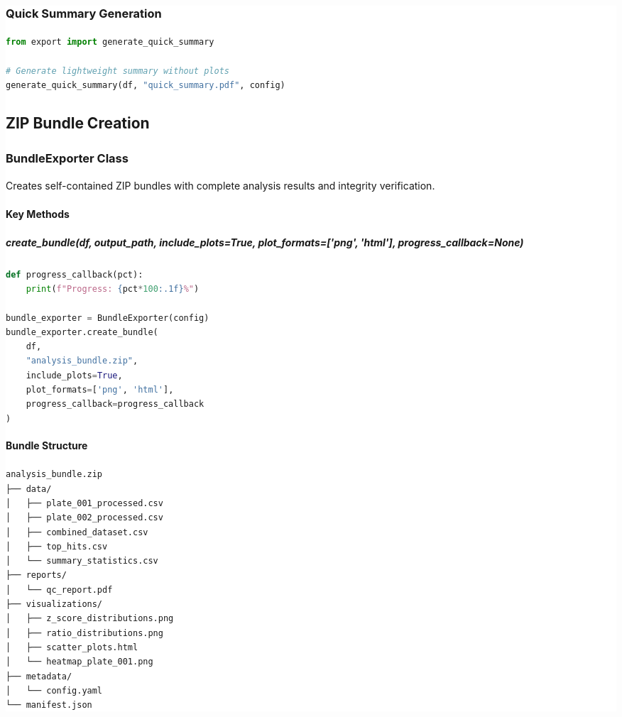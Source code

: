 ### Quick Summary Generation

```python
from export import generate_quick_summary

# Generate lightweight summary without plots
generate_quick_summary(df, "quick_summary.pdf", config)
```

## ZIP Bundle Creation

### BundleExporter Class

Creates self-contained ZIP bundles with complete analysis results and integrity verification.

#### Key Methods

##### create_bundle(df, output_path, include_plots=True, plot_formats=['png', 'html'], progress_callback=None)

```python
def progress_callback(pct):
    print(f"Progress: {pct*100:.1f}%")

bundle_exporter = BundleExporter(config)
bundle_exporter.create_bundle(
    df,
    "analysis_bundle.zip",
    include_plots=True,
    plot_formats=['png', 'html'],
    progress_callback=progress_callback
)
```

#### Bundle Structure

```
analysis_bundle.zip
├── data/
│   ├── plate_001_processed.csv
│   ├── plate_002_processed.csv  
│   ├── combined_dataset.csv
│   ├── top_hits.csv
│   └── summary_statistics.csv
├── reports/
│   └── qc_report.pdf
├── visualizations/
│   ├── z_score_distributions.png
│   ├── ratio_distributions.png
│   ├── scatter_plots.html
│   └── heatmap_plate_001.png
├── metadata/
│   └── config.yaml
└── manifest.json
```

